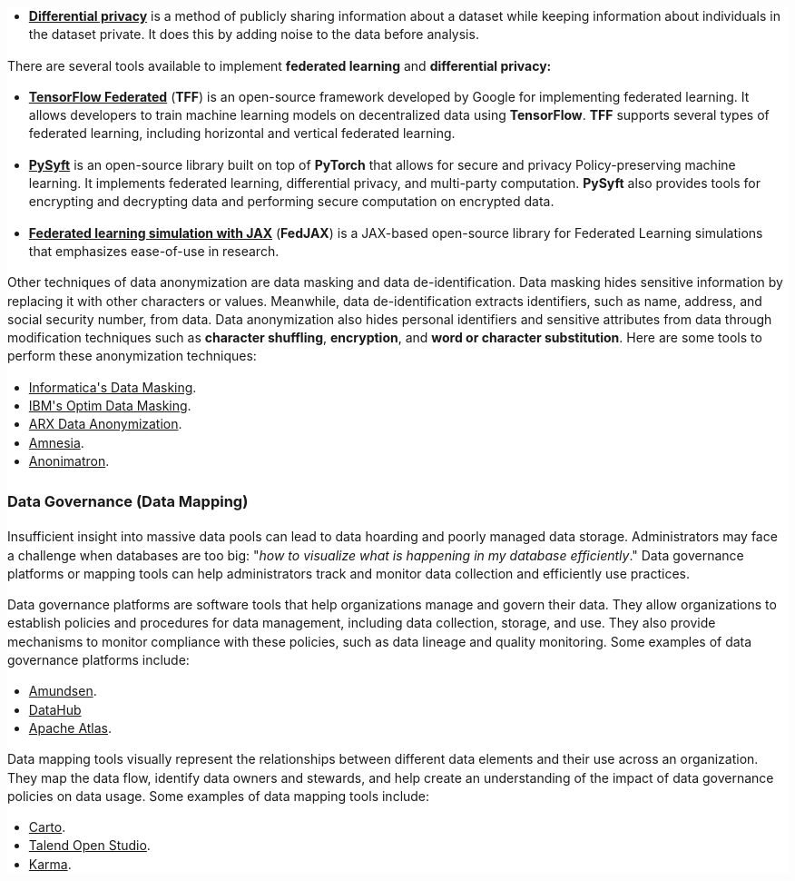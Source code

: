 - [**Differential privacy**](https://link.springer.com/chapter/10.1007/978-3-540-79228-4_1) is a method of publicly sharing information about a dataset while keeping information about individuals in the dataset private. It does this by adding noise to the data before analysis.

There are several tools available to implement **federated learning** and **differential privacy:**

- [**TensorFlow Federated**](https://www.tensorflow.org/federated) (**TFF**) is an open-source framework developed by Google for implementing federated learning. It allows developers to train machine learning models on decentralized data using **TensorFlow**. **TFF** supports several types of federated learning, including horizontal and vertical federated learning.

- [**PySyft**](https://openmined.github.io/PySyft/index.html) is an open-source library built on top of **PyTorch** that allows for secure and privacy Policy-preserving machine learning. It implements federated learning, differential privacy, and multi-party computation. **PySyft** also provides tools for encrypting and decrypting data and performing secure computation on encrypted data.

- [**Federated learning simulation with JAX**](https://github.com/google/fedjax) (**FedJAX**) is a JAX-based open-source library for Federated Learning simulations that emphasizes ease-of-use in research.

Other techniques of data anonymization are data masking and data de-identification. Data masking hides sensitive information by replacing it with other characters or values. Meanwhile, data de-identification extracts identifiers, such as name, address, and social security number, from data. Data anonymization also hides personal identifiers and sensitive attributes from data through modification techniques such as **character shuffling**, **encryption**, and **word or character substitution**. Here are some tools to perform these anonymization techniques:

- [Informatica's Data Masking](https://www.informatica.com/in/#fbid=9vZBZqgVrvi).
- [IBM's Optim Data Masking](https://www.ibm.com/docs/en/iotdm).
- [ARX Data Anonymization](https://arx.deidentifier.org/).
- [Amnesia](https://amnesia.openaire.eu/).
- [Anonimatron](https://realrolfje.github.io/anonimatron/).

### Data Governance (**Data Mapping**)

Insufficient insight into massive data pools can lead to data hoarding and poorly managed data storage. Administrators may face a challenge when databases are too big: "_how to visualize what is happening in my database efficiently_." Data governance platforms or mapping tools can help administrators track and monitor data collection and efficiently use practices.

Data governance platforms are software tools that help organizations manage and govern their data. They allow organizations to establish policies and procedures for data management, including data collection, storage, and use. They also provide mechanisms to monitor compliance with these policies, such as data lineage and quality monitoring. Some examples of data governance platforms include:

- [Amundsen](https://www.amundsen.io/).
- [DataHub](https://datahub.io/)
- [Apache Atlas](https://atlas.apache.org/#/).

Data mapping tools visually represent the relationships between different data elements and their use across an organization. They map the data flow, identify data owners and stewards, and help create an understanding of the impact of data governance policies on data usage. Some examples of data mapping tools include:

- [Carto](https://carto.com/).
- [Talend Open Studio](https://www.talend.com/products/talend-open-studio/).
- [Karma](https://usc-isi-i2.github.io/karma/).
